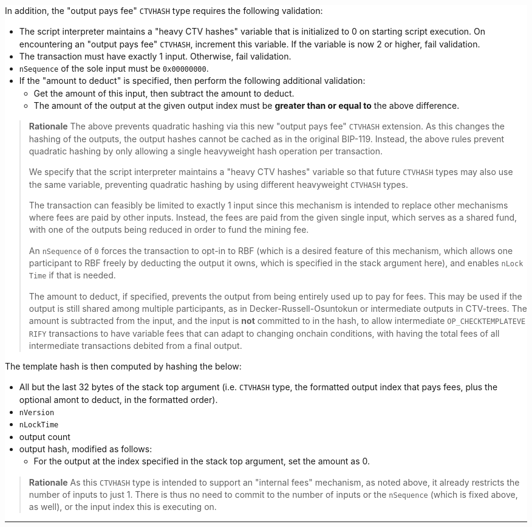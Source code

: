 In addition, the "output pays fee" `CTVHASH` type requires the following validation:

* The script interpreter maintains a "heavy CTV hashes" variable that is initialized to 0 on starting script execution. On encountering an "output pays fee" `CTVHASH`, increment this variable. If the variable is now 2 or higher, fail validation.
* The transaction must have exactly 1 input. Otherwise, fail validation.
* `nSequence` of the sole input must be `0x00000000`.
* If the "amount to deduct" is specified, then perform the following additional validation:
  * Get the amount of this input, then subtract the amount to deduct.
  * The amount of the output at the given output index must be **greater than or equal to** the above difference.

> **Rationale** The above prevents quadratic hashing via this new "output pays fee" `CTVHASH` extension. As this changes the hashing of the outputs, the output hashes cannot be cached as in the original BIP-119. Instead, the above rules prevent quadratic hashing by only allowing a single heavyweight hash operation per transaction.
>
> We specify that the script interpreter maintains a "heavy CTV hashes" variable so that future `CTVHASH` types may also use the same variable, preventing quadratic hashing by using different heavyweight `CTVHASH` types.
>
> The transaction can feasibly be limited to exactly 1 input since this mechanism is intended to replace other mechanisms where fees are paid by other inputs. Instead, the fees are paid from the given single input, which serves as a shared fund, with one of the outputs being reduced in order to fund the mining fee.
>
> An `nSequence` of `0` forces the transaction to opt-in to RBF (which is a desired feature of this mechanism, which allows one participant to RBF freely by deducting the output it owns, which is specified in the stack argument here), and enables `nLockTime` if that is needed.
>
> The amount to deduct, if specified, prevents the output from being entirely used up to pay for fees. This may be used if the output is still shared among multiple participants, as in Decker-Russell-Osuntokun or intermediate outputs in CTV-trees. The amount is subtracted from the input, and the input is **not** committed to in the hash, to allow intermediate `OP_CHECKTEMPLATEVERIFY` transactions to have variable fees that can adapt to changing onchain conditions, with having the total fees of all intermediate transactions debited from a final output.

The template hash is then computed by hashing the below:

* All but the last 32 bytes of the stack top argument (i.e. `CTVHASH` type, the formatted output index that pays fees, plus the optional amont to deduct, in the formatted order).
* `nVersion`
* `nLockTime`
* output count
* output hash, modified as follows:
  * For the output at the index specified in the stack top argument, set the amount as 0.

> **Rationale** As this `CTVHASH` type is intended to support an "internal fees" mechanism, as noted above, it already restricts the number of inputs to just 1. There is thus no need to commit to the number of inputs or the `nSequence` (which is fixed above, as well), or the input index this is executing on.

---------
